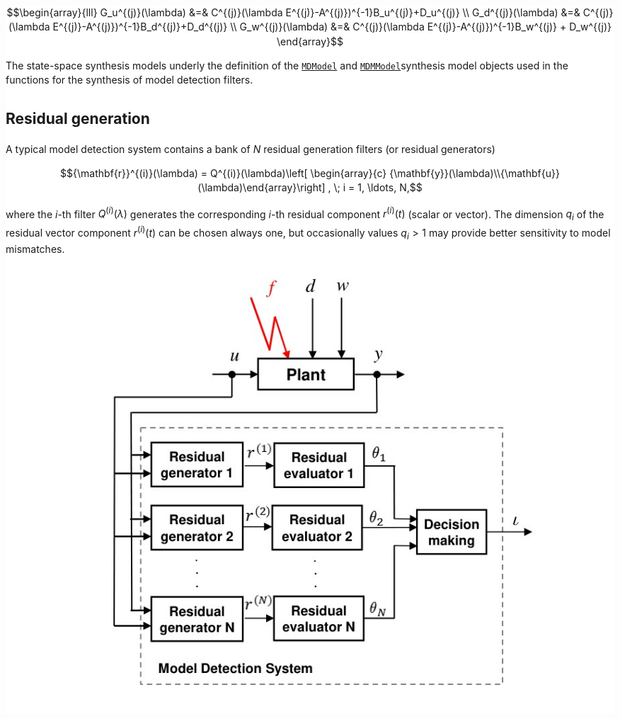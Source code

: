 ```math
\begin{array}{lll} G_u^{(j)}(\lambda) &=& C^{(j)}(\lambda E^{(j)}-A^{(j)})^{-1}B_u^{(j)}+D_u^{(j)} \\
G_d^{(j)}(\lambda) &=& C^{(j)}(\lambda E^{(j)}-A^{(j)})^{-1}B_d^{(j)}+D_d^{(j)} \\
G_w^{(j)}(\lambda) &=& C^{(j)}(\lambda E^{(j)}-A^{(j)})^{-1}B_w^{(j)} + D_w^{(j)} 
\end{array}
```

The state-space synthesis models underly the definition of the [`MDModel`](@ref) and  [`MDMModel`](@ref)synthesis model objects used in the functions for the synthesis of model detection filters.

## Residual generation

A typical model detection system contains a bank of $N$ residual generation filters (or residual generators) 
```math
{\mathbf{r}}^{(i)}(\lambda) = Q^{(i)}(\lambda)\left[ \begin{array}{c}
{\mathbf{y}}(\lambda)\\{\mathbf{u}}(\lambda)\end{array}\right] , \; i = 1, \ldots, N,
```
where the $i$-th filter $Q^{(i)}(\lambda)$ generates the corresponding $i$-th residual component 
$r^{(i)}(t)$ (scalar or vector). The
dimension $q_i$ of the residual vector component $r^{(i)}(t)$ can be chosen always one, but occasionally values $q_i > 1$ may provide better sensitivity to model mismatches.

![Model detection system](varga_Fig4.1_MDSystem.jpg)

